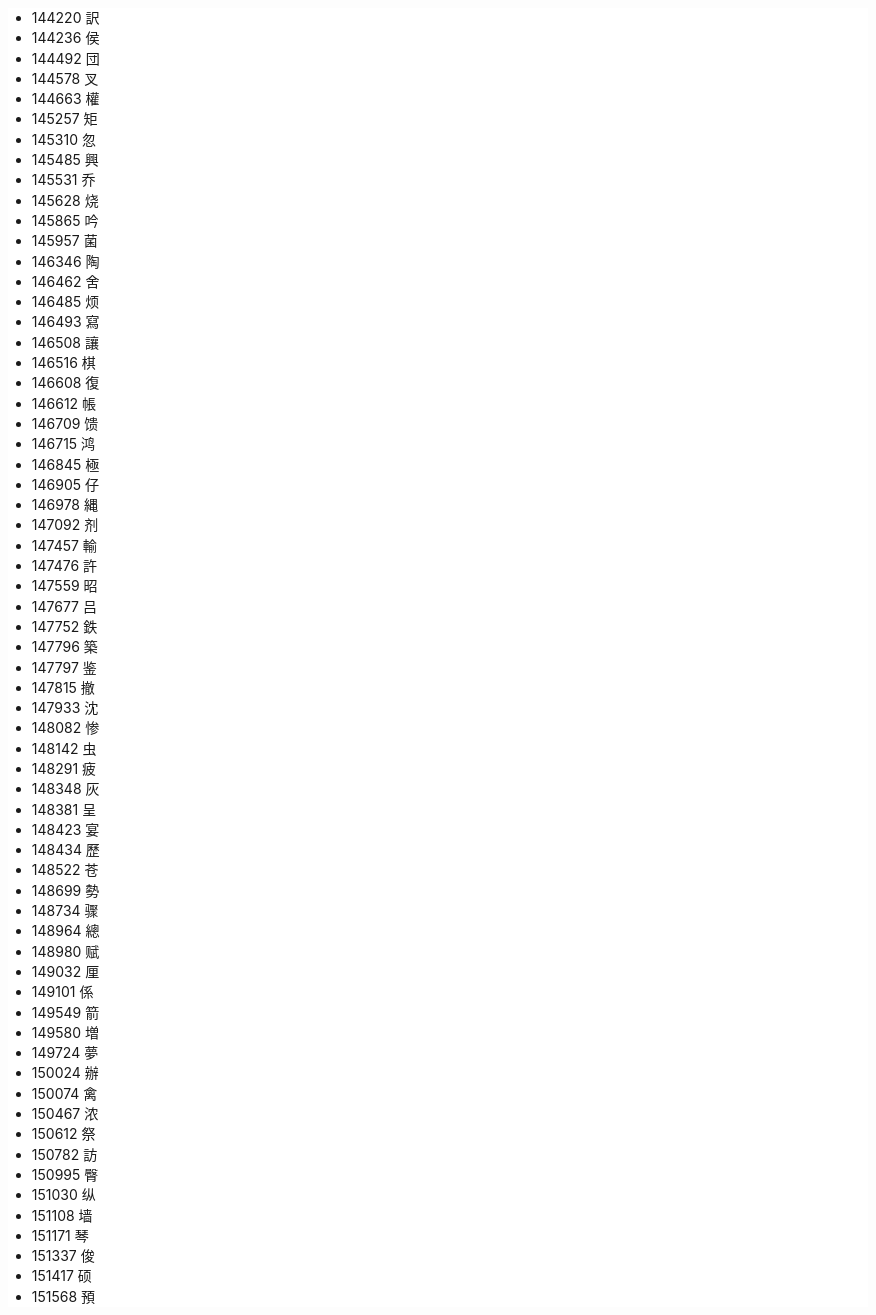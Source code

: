 + 144220 訳
+ 144236 侯
+ 144492 団
+ 144578 叉
+ 144663 權
+ 145257 矩
+ 145310 忽
+ 145485 興
+ 145531 乔
+ 145628 烧
+ 145865 吟
+ 145957 菌
+ 146346 陶
+ 146462 舍
+ 146485 烦
+ 146493 寫
+ 146508 讓
+ 146516 棋
+ 146608 復
+ 146612 帳
+ 146709 馈
+ 146715 鸿
+ 146845 極
+ 146905 仔
+ 146978 縄
+ 147092 剂
+ 147457 輸
+ 147476 許
+ 147559 昭
+ 147677 吕
+ 147752 鉄
+ 147796 築
+ 147797 鉴
+ 147815 撤
+ 147933 沈
+ 148082 惨
+ 148142 虫
+ 148291 疲
+ 148348 灰
+ 148381 呈
+ 148423 宴
+ 148434 歷
+ 148522 苍
+ 148699 勢
+ 148734 骤
+ 148964 總
+ 148980 赋
+ 149032 厘
+ 149101 係
+ 149549 箭
+ 149580 増
+ 149724 夢
+ 150024 辦
+ 150074 禽
+ 150467 浓
+ 150612 祭
+ 150782 訪
+ 150995 臀
+ 151030 纵
+ 151108 墙
+ 151171 琴
+ 151337 俊
+ 151417 硕
+ 151568 預